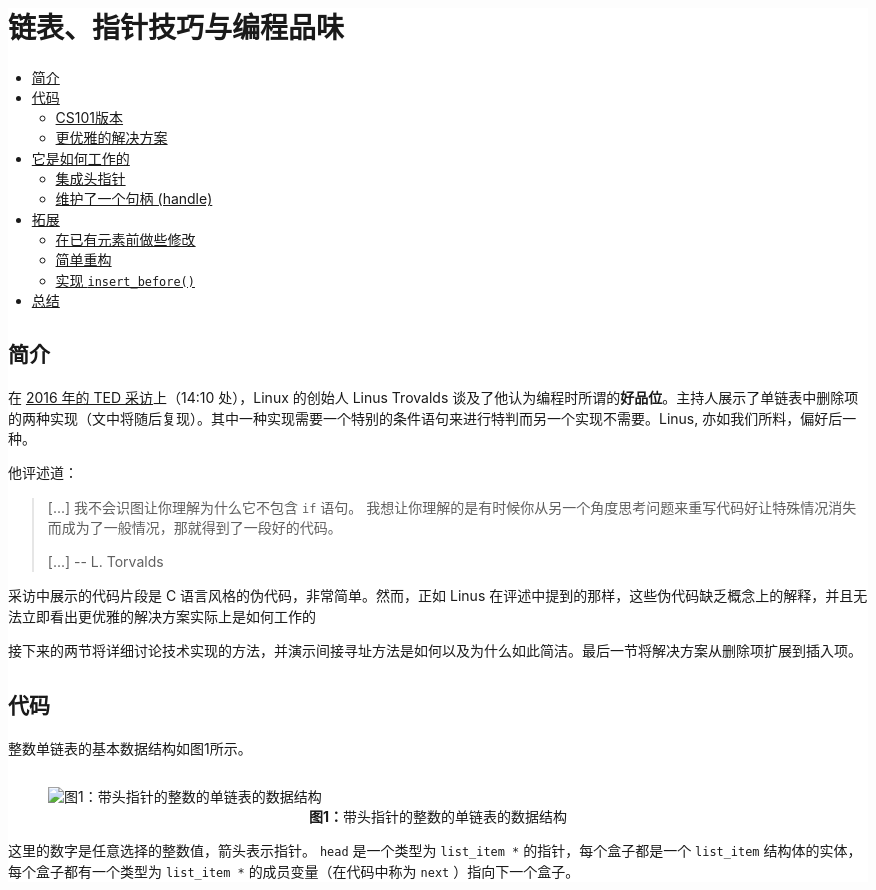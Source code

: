 # 链表、指针技巧与编程品味



* [简介](#简介)
* [代码](#代码)
   * [CS101版本](#cs101-版本)
   * [更优雅的解决方案](#更优雅的解决方案)
* [它是如何工作的](#它是如何工作的)
   * [集成头指针](#集成头指针)
   * [维护了一个句柄 (handle)](#维护了一个句柄--handle)
* [拓展](#拓展)
   * [在已有元素前做些修改](#在已有元素前做些修改)
   * [简单重构](#简单重构)
   * [实现 `insert_before()`](#实现-insert_before)
* [总结](#总结)

## 简介

在 [2016 年的 TED 采访](https://www.ted.com/talks/linus_torvalds_the_mind_behind_linux)上（14:10 处），Linux 的创始人 Linus Trovalds 谈及了他认为编程时所谓的**好品位**。主持人展示了单链表中删除项的两种实现（文中将随后复现）。其中一种实现需要一个特别的条件语句来进行特判而另一个实现不需要。Linus, 亦如我们所料，偏好后一种。

他评述道：
>    [...] 我不会识图让你理解为什么它不包含 `if` 语句。
>    我想让你理解的是有时候你从另一个角度思考问题来重写代码好让特殊情况消失而成为了一般情况，那就得到了一段好的代码。
>
>    [...] -- L. Torvalds

采访中展示的代码片段是 C 语言风格的伪代码，非常简单。然而，正如 Linus 在评述中提到的那样，这些伪代码缺乏概念上的解释，并且无法立即看出更优雅的解决方案实际上是如何工作的

接下来的两节将详细讨论技术实现的方法，并演示间接寻址方法是如何以及为什么如此简洁。最后一节将解决方案从删除项扩展到插入项。

## 代码

整数单链表的基本数据结构如图1所示。

<p style="overflow-x:scroll; text-align: center;">
    <figure>
        <img
            src="img/linked-list.png"
            width="600"
            title="图1：带头指针的整数的单链表的数据结构"
            alt="图1：带头指针的整数的单链表的数据结构">
        </img>
        <figcaption style="text-align: center;">
            <b>图1：</b>带头指针的整数的单链表的数据结构
        </figcaption>
    </figure>
</p>

这里的数字是任意选择的整数值，箭头表示指针。 `head` 是一个类型为 `list_item *` 的指针，每个盒子都是一个 `list_item` 结构体的实体，每个盒子都有一个类型为 `list_item *` 的成员变量（在代码中称为 `next` ）指向下一个盒子。
